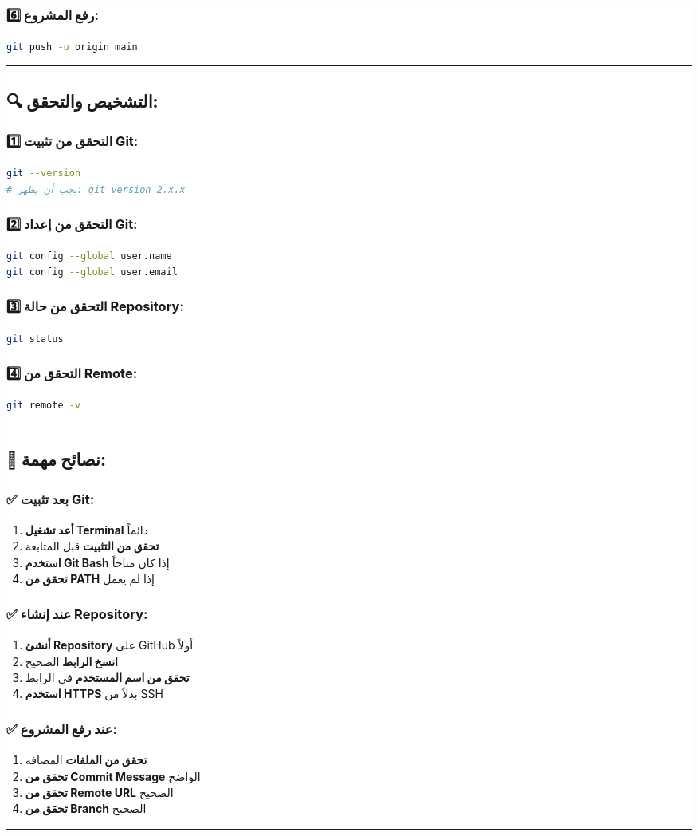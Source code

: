 ### **6️⃣ رفع المشروع:**
```bash
git push -u origin main
```

---

## 🔍 **التشخيص والتحقق:**

### **1️⃣ التحقق من تثبيت Git:**
```bash
git --version
# يجب أن يظهر: git version 2.x.x
```

### **2️⃣ التحقق من إعداد Git:**
```bash
git config --global user.name
git config --global user.email
```

### **3️⃣ التحقق من حالة Repository:**
```bash
git status
```

### **4️⃣ التحقق من Remote:**
```bash
git remote -v
```

---

## 🎯 **نصائح مهمة:**

### **✅ بعد تثبيت Git:**
1. **أعد تشغيل Terminal** دائماً
2. **تحقق من التثبيت** قبل المتابعة
3. **استخدم Git Bash** إذا كان متاحاً
4. **تحقق من PATH** إذا لم يعمل

### **✅ عند إنشاء Repository:**
1. **أنشئ Repository** على GitHub أولاً
2. **انسخ الرابط** الصحيح
3. **تحقق من اسم المستخدم** في الرابط
4. **استخدم HTTPS** بدلاً من SSH

### **✅ عند رفع المشروع:**
1. **تحقق من الملفات** المضافة
2. **تحقق من Commit Message** الواضح
3. **تحقق من Remote URL** الصحيح
4. **تحقق من Branch** الصحيح

---
